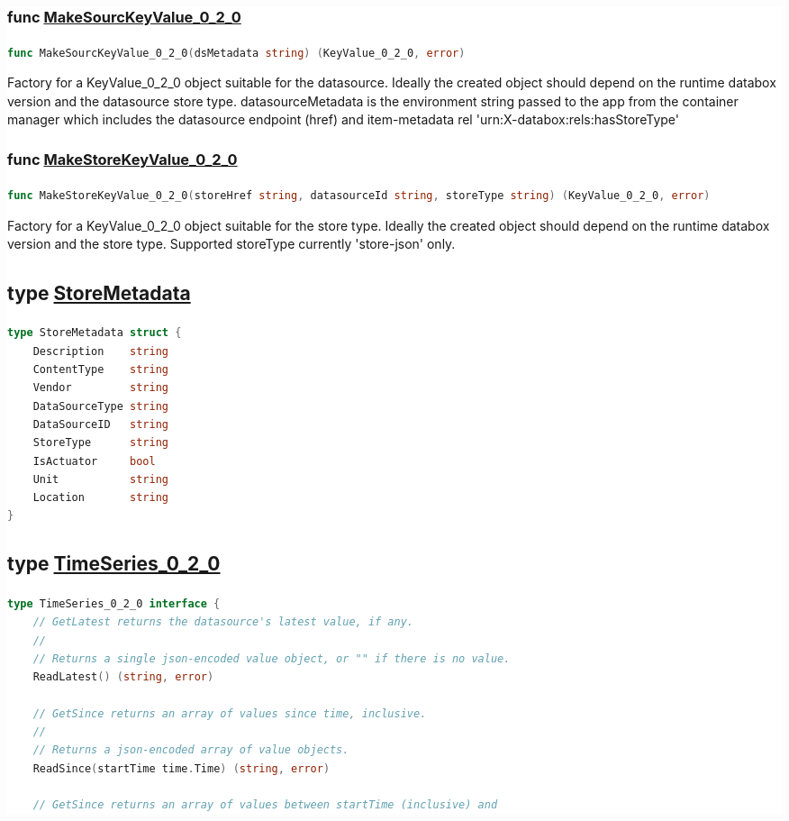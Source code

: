 


### <a name="MakeSourcKeyValue_0_2_0">func</a> [MakeSourcKeyValue_0_2_0](/src/target/api-ks.go?s=1959:2030#L72)
``` go
func MakeSourcKeyValue_0_2_0(dsMetadata string) (KeyValue_0_2_0, error)
```
Factory for a KeyValue_0_2_0 object suitable for the datasource.
Ideally the created object should depend on the runtime databox version
and the datasource store type.
datasourceMetadata is the environment string passed to the app from the container
manager which includes the datasource endpoint (href) and item-metadata
rel 'urn:X-databox:rels:hasStoreType'


### <a name="MakeStoreKeyValue_0_2_0">func</a> [MakeStoreKeyValue_0_2_0](/src/target/api-ks.go?s=1255:1364#L58)
``` go
func MakeStoreKeyValue_0_2_0(storeHref string, datasourceId string, storeType string) (KeyValue_0_2_0, error)
```
Factory for a KeyValue_0_2_0 object suitable for the store type.
Ideally the created object should depend on the runtime databox version
and the store type.
Supported storeType currently 'store-json' only.





## <a name="StoreMetadata">type</a> [StoreMetadata](/src/target/utils.go?s=7568:7802#L328)
``` go
type StoreMetadata struct {
    Description    string
    ContentType    string
    Vendor         string
    DataSourceType string
    DataSourceID   string
    StoreType      string
    IsActuator     bool
    Unit           string
    Location       string
}
```









## <a name="TimeSeries_0_2_0">type</a> [TimeSeries_0_2_0](/src/target/api-ts.go?s=350:1665#L17)
``` go
type TimeSeries_0_2_0 interface {
    // GetLatest returns the datasource's latest value, if any.
    //
    // Returns a single json-encoded value object, or "" if there is no value.
    ReadLatest() (string, error)

    // GetSince returns an array of values since time, inclusive.
    //
    // Returns a json-encoded array of value objects.
    ReadSince(startTime time.Time) (string, error)

    // GetSince returns an array of values between startTime (inclusive) and
```